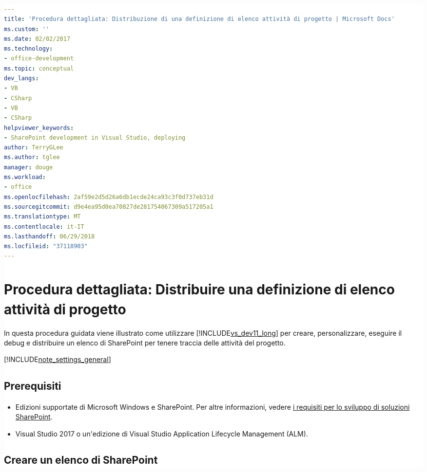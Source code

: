 ```yaml
---
title: 'Procedura dettagliata: Distribuzione di una definizione di elenco attività di progetto | Microsoft Docs'
ms.custom: ''
ms.date: 02/02/2017
ms.technology:
- office-development
ms.topic: conceptual
dev_langs:
- VB
- CSharp
- VB
- CSharp
helpviewer_keywords:
- SharePoint development in Visual Studio, deploying
author: TerryGLee
ms.author: tglee
manager: douge
ms.workload:
- office
ms.openlocfilehash: 2af59e2d5d26a6db1ecde24ca93c3f0d737eb31d
ms.sourcegitcommit: d9e4ea95d0ea70827de281754067309a517205a1
ms.translationtype: MT
ms.contentlocale: it-IT
ms.lasthandoff: 06/29/2018
ms.locfileid: "37118903"
---
```

# <a name="walkthrough-deploy-a-project-task-list-definition"></a>Procedura dettagliata: Distribuire una definizione di elenco attività di progetto

In questa procedura guidata viene illustrato come utilizzare [!INCLUDE[vs_dev11_long](../sharepoint/includes/vs-dev11-long-md.md)] per creare, personalizzare, eseguire il debug e distribuire un elenco di SharePoint per tenere traccia delle attività del progetto.

[!INCLUDE[note_settings_general](../sharepoint/includes/note-settings-general-md.md)]

## <a name="prerequisites"></a>Prerequisiti

- Edizioni supportate di Microsoft Windows e SharePoint. Per altre informazioni, vedere [i requisiti per lo sviluppo di soluzioni SharePoint](../sharepoint/requirements-for-developing-sharepoint-solutions.md).

- Visual Studio 2017 o un'edizione di Visual Studio Application Lifecycle Management (ALM).

## <a name="create-a-sharepoint-list"></a>Creare un elenco di SharePoint
